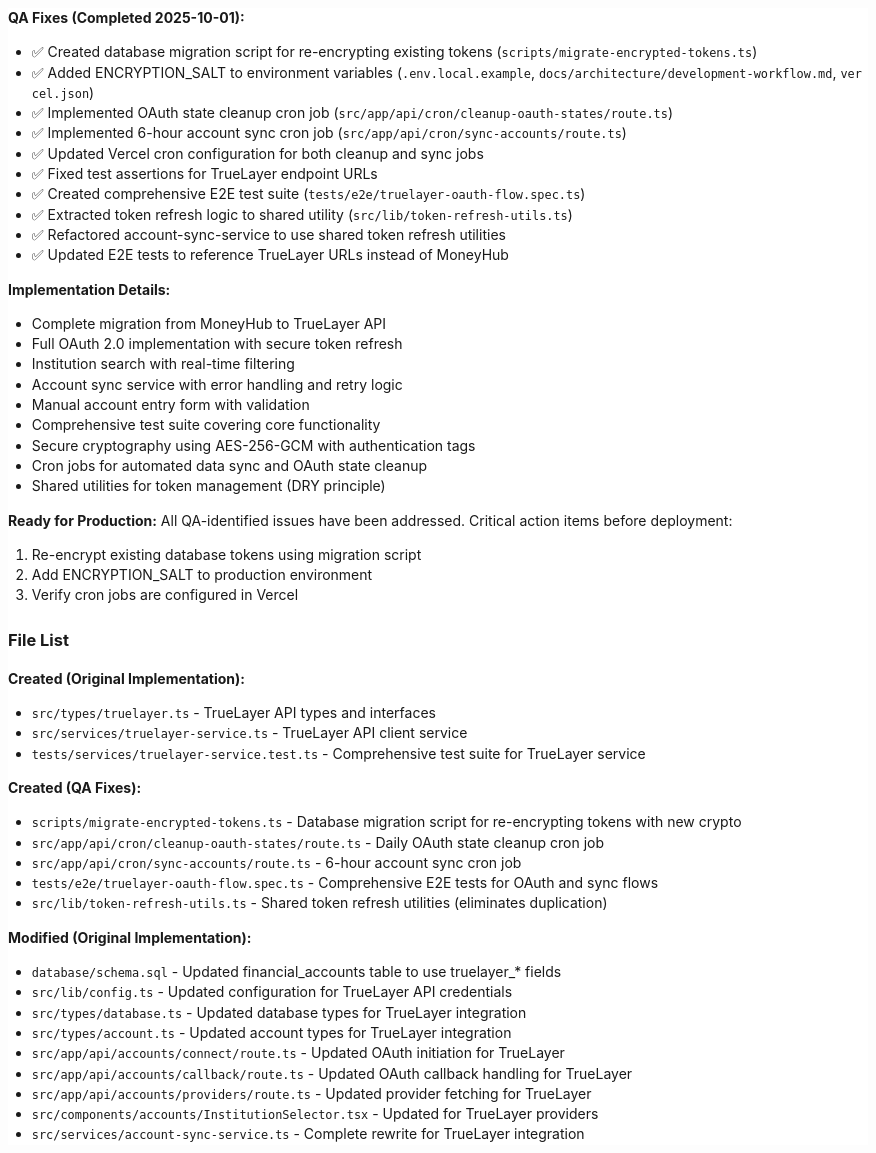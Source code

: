 **QA Fixes (Completed 2025-10-01):**
- ✅ Created database migration script for re-encrypting existing tokens (`scripts/migrate-encrypted-tokens.ts`)
- ✅ Added ENCRYPTION_SALT to environment variables (`.env.local.example`, `docs/architecture/development-workflow.md`, `vercel.json`)
- ✅ Implemented OAuth state cleanup cron job (`src/app/api/cron/cleanup-oauth-states/route.ts`)
- ✅ Implemented 6-hour account sync cron job (`src/app/api/cron/sync-accounts/route.ts`)
- ✅ Updated Vercel cron configuration for both cleanup and sync jobs
- ✅ Fixed test assertions for TrueLayer endpoint URLs
- ✅ Created comprehensive E2E test suite (`tests/e2e/truelayer-oauth-flow.spec.ts`)
- ✅ Extracted token refresh logic to shared utility (`src/lib/token-refresh-utils.ts`)
- ✅ Refactored account-sync-service to use shared token refresh utilities
- ✅ Updated E2E tests to reference TrueLayer URLs instead of MoneyHub

**Implementation Details:**
- Complete migration from MoneyHub to TrueLayer API
- Full OAuth 2.0 implementation with secure token refresh
- Institution search with real-time filtering
- Account sync service with error handling and retry logic
- Manual account entry form with validation
- Comprehensive test suite covering core functionality
- Secure cryptography using AES-256-GCM with authentication tags
- Cron jobs for automated data sync and OAuth state cleanup
- Shared utilities for token management (DRY principle)

**Ready for Production:**
All QA-identified issues have been addressed. Critical action items before deployment:
1. Re-encrypt existing database tokens using migration script
2. Add ENCRYPTION_SALT to production environment
3. Verify cron jobs are configured in Vercel

### File List
**Created (Original Implementation):**
- `src/types/truelayer.ts` - TrueLayer API types and interfaces
- `src/services/truelayer-service.ts` - TrueLayer API client service
- `tests/services/truelayer-service.test.ts` - Comprehensive test suite for TrueLayer service

**Created (QA Fixes):**
- `scripts/migrate-encrypted-tokens.ts` - Database migration script for re-encrypting tokens with new crypto
- `src/app/api/cron/cleanup-oauth-states/route.ts` - Daily OAuth state cleanup cron job
- `src/app/api/cron/sync-accounts/route.ts` - 6-hour account sync cron job
- `tests/e2e/truelayer-oauth-flow.spec.ts` - Comprehensive E2E tests for OAuth and sync flows
- `src/lib/token-refresh-utils.ts` - Shared token refresh utilities (eliminates duplication)

**Modified (Original Implementation):**
- `database/schema.sql` - Updated financial_accounts table to use truelayer_* fields
- `src/lib/config.ts` - Updated configuration for TrueLayer API credentials
- `src/types/database.ts` - Updated database types for TrueLayer integration
- `src/types/account.ts` - Updated account types for TrueLayer integration
- `src/app/api/accounts/connect/route.ts` - Updated OAuth initiation for TrueLayer
- `src/app/api/accounts/callback/route.ts` - Updated OAuth callback handling for TrueLayer
- `src/app/api/accounts/providers/route.ts` - Updated provider fetching for TrueLayer
- `src/components/accounts/InstitutionSelector.tsx` - Updated for TrueLayer providers
- `src/services/account-sync-service.ts` - Complete rewrite for TrueLayer integration
